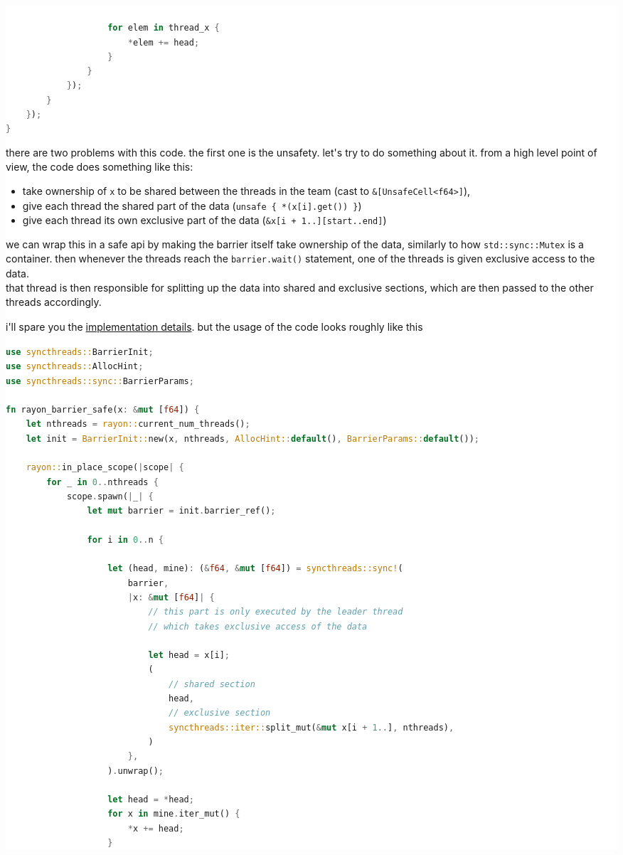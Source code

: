 ```rust

                    for elem in thread_x {
                        *elem += head;
                    }
                }
            });
        }
    });
}
```

there are two problems with this code. the first one is the unsafety. let's try to do something about it.
from a high level point of view, the code does something like this:
- take ownership of `x` to be shared between the threads in the team (cast to `&[UnsafeCell<f64>]`),
- give each thread the shared part of the data (`unsafe { *(x[i].get()) }`)
- give each thread its own exclusive part of the data (`&x[i + 1..][start..end]`)

we can wrap this in a safe api by making the barrier itself take ownership of the data, similarly to how `std::sync::Mutex` is a container.
then whenever the threads reach the `barrier.wait()` statement, one of the threads is given exclusive access to the data.  
that thread is then responsible for splitting up the data into shared and exclusive sections, which are then passed to the other threads accordingly.

i'll spare you the [implementation details](https://github.com/sarah-ek/syncthreads/).
but the usage of the code looks roughly like this
```rust
use syncthreads::BarrierInit;
use syncthreads::AllocHint;
use syncthreads::sync::BarrierParams;

fn rayon_barrier_safe(x: &mut [f64]) {
    let nthreads = rayon::current_num_threads();
    let init = BarrierInit::new(x, nthreads, AllocHint::default(), BarrierParams::default());

    rayon::in_place_scope(|scope| {
        for _ in 0..nthreads {
            scope.spawn(|_| {
                let mut barrier = init.barrier_ref();

                for i in 0..n {

                    let (head, mine): (&f64, &mut [f64]) = syncthreads::sync!(
                        barrier,
                        |x: &mut [f64]| {
                            // this part is only executed by the leader thread
                            // which takes exclusive access of the data

                            let head = x[i];
                            (
                                // shared section
                                head,
                                // exclusive section
                                syncthreads::iter::split_mut(&mut x[i + 1..], nthreads),
                            )
                        },
                    ).unwrap();

                    let head = *head;
                    for x in mine.iter_mut() {
                        *x += head;
                    }
```